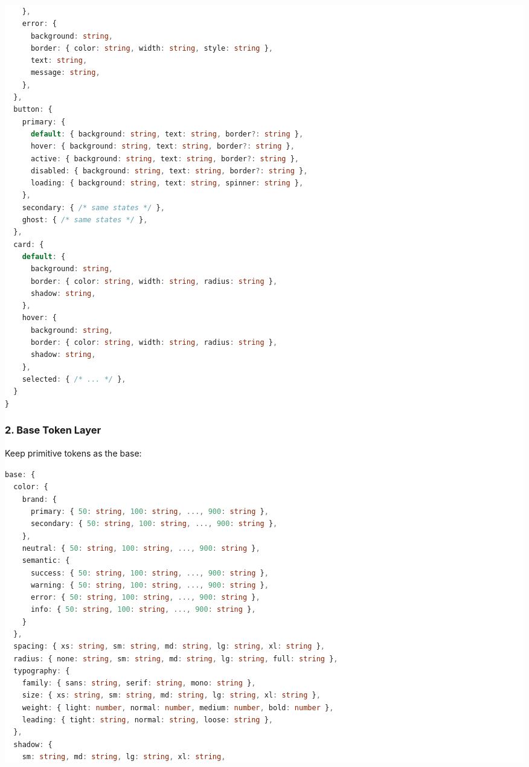```typescript
    },
    error: {
      background: string,
      border: { color: string, width: string, style: string },
      text: string,
      message: string,
    },
  },
  button: {
    primary: {
      default: { background: string, text: string, border?: string },
      hover: { background: string, text: string, border?: string },
      active: { background: string, text: string, border?: string },
      disabled: { background: string, text: string, border?: string },
      loading: { background: string, text: string, spinner: string },
    },
    secondary: { /* same states */ },
    ghost: { /* same states */ },
  },
  card: {
    default: {
      background: string,
      border: { color: string, width: string, radius: string },
      shadow: string,
    },
    hover: {
      background: string,
      border: { color: string, width: string, radius: string },
      shadow: string,
    },
    selected: { /* ... */ },
  }
}
```

### 2. Base Token Layer

Keep primitive tokens as the base:

```typescript
base: {
  color: {
    brand: {
      primary: { 50: string, 100: string, ..., 900: string },
      secondary: { 50: string, 100: string, ..., 900: string },
    },
    neutral: { 50: string, 100: string, ..., 900: string },
    semantic: {
      success: { 50: string, 100: string, ..., 900: string },
      warning: { 50: string, 100: string, ..., 900: string },
      error: { 50: string, 100: string, ..., 900: string },
      info: { 50: string, 100: string, ..., 900: string },
    }
  },
  spacing: { xs: string, sm: string, md: string, lg: string, xl: string },
  radius: { none: string, sm: string, md: string, lg: string, full: string },
  typography: {
    family: { sans: string, serif: string, mono: string },
    size: { xs: string, sm: string, md: string, lg: string, xl: string },
    weight: { light: number, normal: number, medium: number, bold: number },
    leading: { tight: string, normal: string, loose: string },
  },
  shadow: {
    sm: string, md: string, lg: string, xl: string,
```